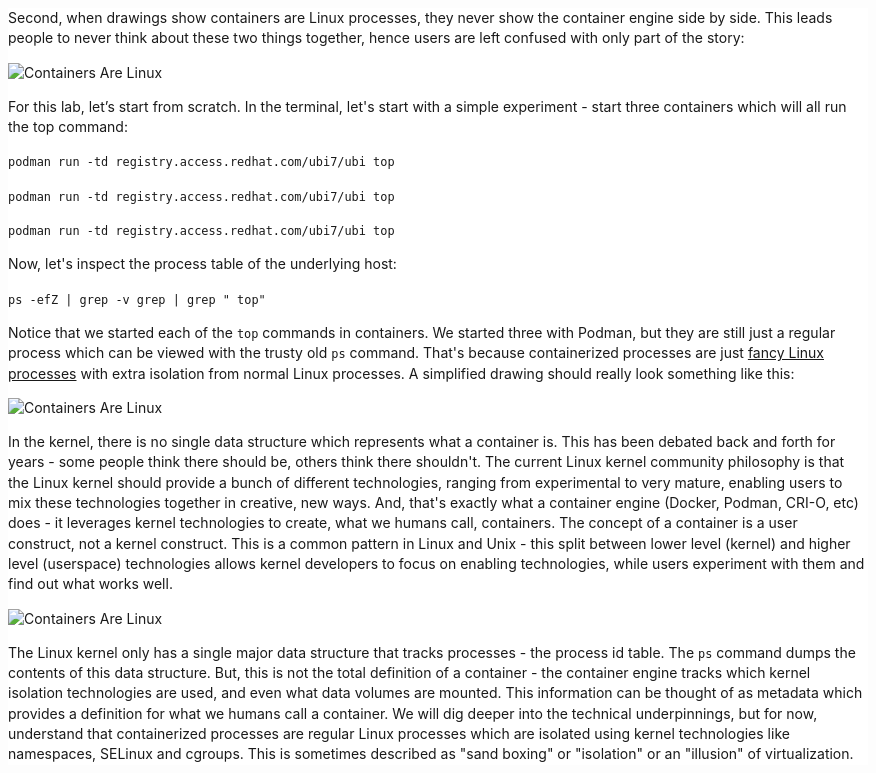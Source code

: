 
Second, when drawings show containers are Linux processes, they never show the container engine side by side. This leads people to never think about these two things together, hence users are left confused with only part of the story:

![Containers Are Linux](https://raw.githubusercontent.com/openshift-instruqt/instruqt/master/assets/subsystems/container-internals-lab-2-0-part-4/01-not-the-whole-story.png)

For this lab, let’s start from scratch. In the terminal, let's start with a simple experiment - start three containers which will all run the top command:


```
podman run -td registry.access.redhat.com/ubi7/ubi top
```

```
podman run -td registry.access.redhat.com/ubi7/ubi top
```

```
podman run -td registry.access.redhat.com/ubi7/ubi top
```

Now, let's inspect the process table of the underlying host:

```
ps -efZ | grep -v grep | grep " top"
```

Notice that we started each of the ``top`` commands in containers. We started three with Podman, but they are still just a regular process which can be viewed with the trusty old ``ps`` command. That's because containerized processes are just [fancy Linux processes](http://sdtimes.com/guest-view-containers-really-just-fancy-files-fancy-processes/) with extra isolation from normal Linux processes. A simplified drawing should really look something like this:

![Containers Are Linux](https://raw.githubusercontent.com/openshift-instruqt/instruqt/master/assets/subsystems/container-internals-lab-2-0-part-4/01-single-node-toolchain.png)

In the kernel, there is no single data structure which represents what a container is. This has been debated back and forth for years - some people think there should be, others think there shouldn't. The current Linux kernel community philosophy is that the Linux kernel should provide a bunch of different technologies, ranging from experimental to very mature, enabling users to mix these technologies together in creative, new ways. And, that's exactly what a container engine (Docker, Podman, CRI-O, etc) does - it leverages kernel technologies to create, what we humans call, containers. The concept of a container is a user construct, not a kernel construct. This is a common pattern in Linux and Unix - this split between lower level (kernel) and higher level (userspace) technologies allows kernel developers to focus on enabling technologies, while users experiment with them and find out what works well.

![Containers Are Linux](https://raw.githubusercontent.com/openshift-instruqt/instruqt/master/assets/subsystems/container-internals-lab-2-0-part-4/01-kernel-engine.png)

The Linux kernel only has a single major data structure that tracks processes - the process id table. The ``ps`` command dumps the contents of this data structure. But, this is not the total definition of a container - the container engine tracks which kernel isolation technologies are used, and even what data volumes are mounted. This information can be thought of as metadata which provides a definition for what we humans call a container. We will dig deeper into the technical underpinnings, but for now, understand that containerized processes are regular Linux processes which are isolated using kernel technologies like namespaces, SELinux and cgroups. This is sometimes described as "sand boxing" or "isolation" or an "illusion" of virtualization.
